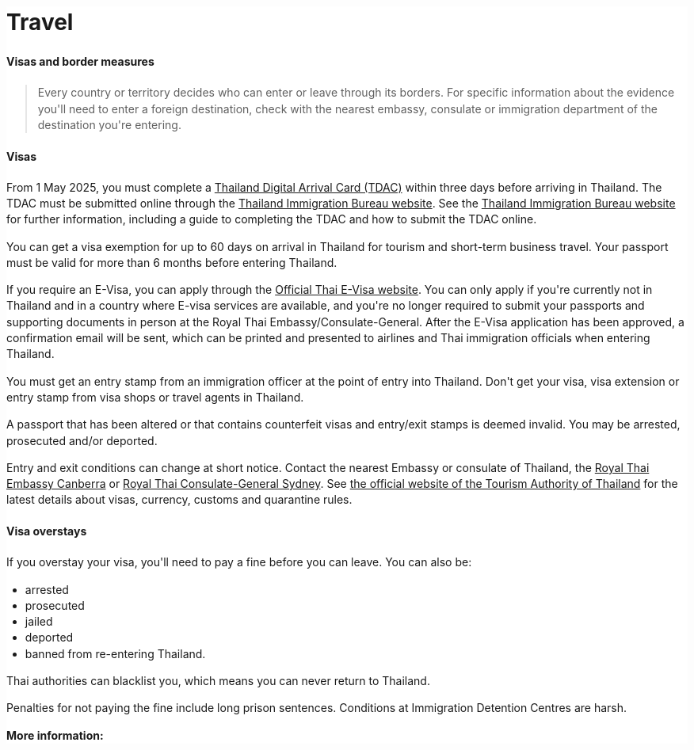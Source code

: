 # Travel

#### Visas and border measures

> Every country or territory decides who can enter or leave through its borders. For specific information about the evidence you'll need to enter a foreign destination, check with the nearest embassy, consulate or immigration department of the destination you're entering.

#### Visas

From 1 May 2025, you must complete a [Thailand Digital Arrival Card (TDAC)](https://tdac.immigration.go.th) within three days before arriving in Thailand. The TDAC must be submitted online through the [Thailand Immigration Bureau website](https://tdac.immigration.go.th/). See the [Thailand Immigration Bureau website](https://tdac.immigration.go.th/manual/en/) for further information, including a guide to completing the TDAC and how to submit the TDAC online.

You can get a visa exemption for up to 60 days on arrival in Thailand for tourism and short-term business travel. Your passport must be valid for more than 6 months before entering Thailand.

If you require an E-Visa, you can apply through the [Official Thai E-Visa website](https://www.thaievisa.go.th/). You can only apply if you're currently not in Thailand and in a country where E-visa services are available, and you're no longer required to submit your passports and supporting documents in person at the Royal Thai Embassy/Consulate-General. After the E-Visa application has been approved, a confirmation email will be sent, which can be printed and presented to airlines and Thai immigration officials when entering Thailand.

You must get an entry stamp from an immigration officer at the point of entry into Thailand. Don't get your visa, visa extension or entry stamp from visa shops or travel agents in Thailand.

A passport that has been altered or that contains counterfeit visas and entry/exit stamps is deemed invalid. You may be arrested, prosecuted and/or deported.

Entry and exit conditions can change at short notice. Contact the nearest Embassy or consulate of Thailand, the [Royal Thai Embassy Canberra](https://canberra.thaiembassy.org/) or [Royal Thai Consulate-General Sydney](https://sydney.thaiembassy.org/en/index). See [the official website of the Tourism Authority of Thailand](https://www.tourismthailand.org/home) for the latest details about visas, currency, customs and quarantine rules.

#### Visa overstays

If you overstay your visa, you'll need to pay a fine before you can leave. You can also be:

* arrested
* prosecuted
* jailed
* deported
* banned from re-entering Thailand.

Thai authorities can blacklist you, which means you can never return to Thailand.

Penalties for not paying the fine include long prison sentences. Conditions at Immigration Detention Centres are harsh.

**More information:**
